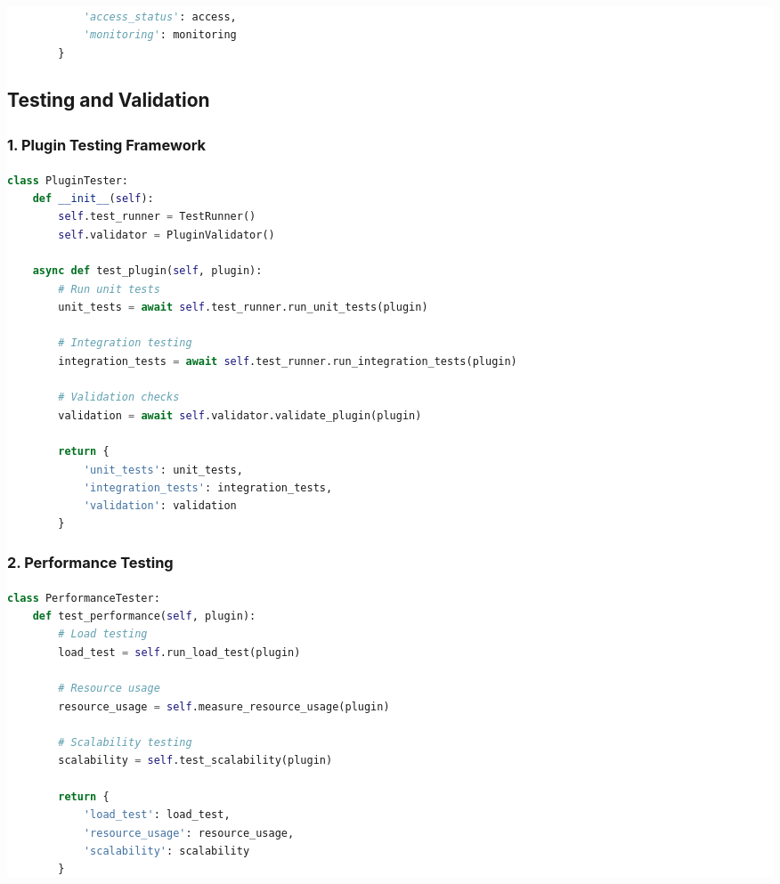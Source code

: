 ```python
            'access_status': access,
            'monitoring': monitoring
        }
```

## Testing and Validation

### 1. Plugin Testing Framework

```python
class PluginTester:
    def __init__(self):
        self.test_runner = TestRunner()
        self.validator = PluginValidator()
        
    async def test_plugin(self, plugin):
        # Run unit tests
        unit_tests = await self.test_runner.run_unit_tests(plugin)
        
        # Integration testing
        integration_tests = await self.test_runner.run_integration_tests(plugin)
        
        # Validation checks
        validation = await self.validator.validate_plugin(plugin)
        
        return {
            'unit_tests': unit_tests,
            'integration_tests': integration_tests,
            'validation': validation
        }
```

### 2. Performance Testing

```python
class PerformanceTester:
    def test_performance(self, plugin):
        # Load testing
        load_test = self.run_load_test(plugin)
        
        # Resource usage
        resource_usage = self.measure_resource_usage(plugin)
        
        # Scalability testing
        scalability = self.test_scalability(plugin)
        
        return {
            'load_test': load_test,
            'resource_usage': resource_usage,
            'scalability': scalability
        }
```
